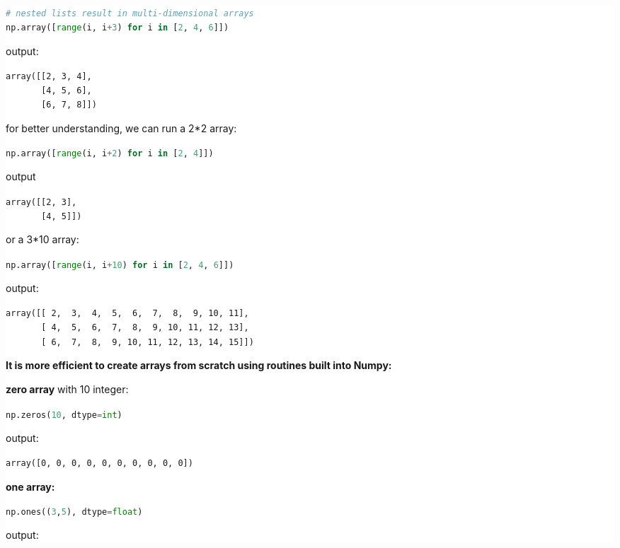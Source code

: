 ```python
# nested lists result in multi-dimensional arrays
np.array([range(i, i+3) for i in [2, 4, 6]])
```

output:


    array([[2, 3, 4],
           [4, 5, 6],
           [6, 7, 8]])

for better understanding, we can run a 2*2 array:


```python
np.array([range(i, i+2) for i in [2, 4]])
```

output


    array([[2, 3],
           [4, 5]])

or a 3*10 array:


```python
np.array([range(i, i+10) for i in [2, 4, 6]])
```

output:


    array([[ 2,  3,  4,  5,  6,  7,  8,  9, 10, 11],
           [ 4,  5,  6,  7,  8,  9, 10, 11, 12, 13],
           [ 6,  7,  8,  9, 10, 11, 12, 13, 14, 15]])



**It is more efficient to create arrays from scratch using routines built into Numpy:**

**zero array** with 10 integer:


```python
np.zeros(10, dtype=int)
```

output:


    array([0, 0, 0, 0, 0, 0, 0, 0, 0, 0])



**one array:**


```python
np.ones((3,5), dtype=float)
```

output:

